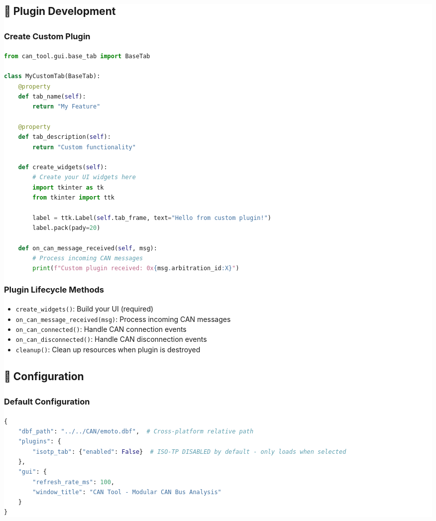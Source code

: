 ## 🔌 Plugin Development

### **Create Custom Plugin**
```python
from can_tool.gui.base_tab import BaseTab

class MyCustomTab(BaseTab):
    @property
    def tab_name(self):
        return "My Feature"
    
    @property
    def tab_description(self):
        return "Custom functionality"
    
    def create_widgets(self):
        # Create your UI widgets here
        import tkinter as tk
        from tkinter import ttk
        
        label = ttk.Label(self.tab_frame, text="Hello from custom plugin!")
        label.pack(pady=20)
    
    def on_can_message_received(self, msg):
        # Process incoming CAN messages
        print(f"Custom plugin received: 0x{msg.arbitration_id:X}")
```

### **Plugin Lifecycle Methods**
- `create_widgets()`: Build your UI (required)
- `on_can_message_received(msg)`: Process incoming CAN messages
- `on_can_connected()`: Handle CAN connection events
- `on_can_disconnected()`: Handle CAN disconnection events  
- `cleanup()`: Clean up resources when plugin is destroyed

## 🔧 Configuration

### **Default Configuration**
```python
{
    "dbf_path": "../../CAN/emoto.dbf",  # Cross-platform relative path
    "plugins": {
        "isotp_tab": {"enabled": False}  # ISO-TP DISABLED by default - only loads when selected
    },
    "gui": {
        "refresh_rate_ms": 100,
        "window_title": "CAN Tool - Modular CAN Bus Analysis"
    }
}
```
